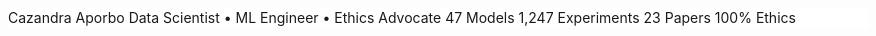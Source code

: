   
  <rect width="100%" height="200" fill="url(#grid-pattern)"/>
  <rect width="100%" height="200" fill="url(#profile-bg)" opacity="0.6"/>
  
  
  <text x="50%" y="60" text-anchor="middle" font-family="system-ui" font-size="32" font-weight="bold" fill="#6B5B95" filter="url(#profile-shadow)">
    Cazandra Aporbo
  </text>
  
  
  <text x="50%" y="90" text-anchor="middle" font-family="system-ui" font-size="16" fill="#6E6E80">
    Data Scientist • ML Engineer • Ethics Advocate
  </text>
  
  
  <g transform="translate(200, 140)">
    <rect x="-40" y="-20" width="80" height="40" fill="#FFCFE7" rx="20" opacity="0.3"/>
    <text text-anchor="middle" font-family="system-ui" font-size="20" font-weight="bold" fill="#6B5B95">
      <animate attributeName="fill" values="#6B5B95;#FF69B4;#6B5B95" dur="3s" repeatCount="indefinite"/>
      47
    </text>
    <text y="25" text-anchor="middle" font-family="system-ui" font-size="11" fill="#6E6E80">Models</text>
  </g>
  
  <g transform="translate(320, 140)">
    <rect x="-40" y="-20" width="80" height="40" fill="#F6EAFE" rx="20" opacity="0.3"/>
    <text text-anchor="middle" font-family="system-ui" font-size="20" font-weight="bold" fill="#6B5B95">
      <animate attributeName="fill" values="#6B5B95;#9370DB;#6B5B95" dur="3s" begin="0.5s" repeatCount="indefinite"/>
      1,247
    </text>
    <text y="25" text-anchor="middle" font-family="system-ui" font-size="11" fill="#6E6E80">Experiments</text>
  </g>
  
  <g transform="translate(450, 140)">
    <rect x="-40" y="-20" width="80" height="40" fill="#A8E6CF" rx="20" opacity="0.3"/>
    <text text-anchor="middle" font-family="system-ui" font-size="20" font-weight="bold" fill="#6B5B95">
      <animate attributeName="fill" values="#6B5B95;#48D1CC;#6B5B95" dur="3s" begin="1s" repeatCount="indefinite"/>
      23
    </text>
    <text y="25" text-anchor="middle" font-family="system-ui" font-size="11" fill="#6E6E80">Papers</text>
  </g>
  
  <g transform="translate(570, 140)">
    <rect x="-40" y="-20" width="80" height="40" fill="#FFE4F1" rx="20" opacity="0.3"/>
    <text text-anchor="middle" font-family="system-ui" font-size="20" font-weight="bold" fill="#6B5B95">
      <animate attributeName="fill" values="#6B5B95;#FFB6C1;#6B5B95" dur="3s" begin="1.5s" repeatCount="indefinite"/>
      100%
    </text>
    <text y="25" text-anchor="middle" font-family="system-ui" font-size="11" fill="#6E6E80">Ethics</text>
  </g>
</svg>
</div>
